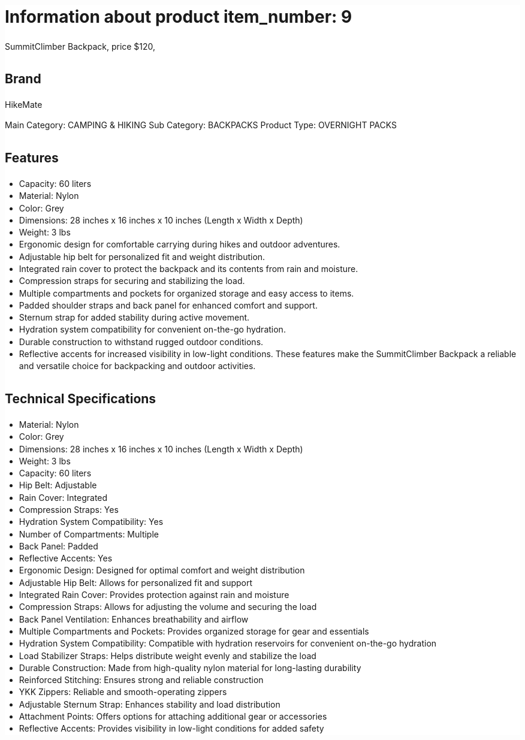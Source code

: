 # Information about product item_number: 9
SummitClimber Backpack, price $120,

## Brand
HikeMate

Main Category: CAMPING & HIKING
Sub Category: BACKPACKS
Product Type: OVERNIGHT PACKS

## Features
- Capacity: 60 liters
- Material: Nylon
- Color: Grey
- Dimensions: 28 inches x 16 inches x 10 inches (Length x Width x Depth)
- Weight: 3 lbs
- Ergonomic design for comfortable carrying during hikes and outdoor adventures.
- Adjustable hip belt for personalized fit and weight distribution.
- Integrated rain cover to protect the backpack and its contents from rain and moisture.
- Compression straps for securing and stabilizing the load.
- Multiple compartments and pockets for organized storage and easy access to items.
- Padded shoulder straps and back panel for enhanced comfort and support.
- Sternum strap for added stability during active movement.
- Hydration system compatibility for convenient on-the-go hydration.
- Durable construction to withstand rugged outdoor conditions.
- Reflective accents for increased visibility in low-light conditions.
These features make the SummitClimber Backpack a reliable and versatile choice for backpacking and outdoor activities.

## Technical Specifications
- Material: Nylon
- Color: Grey
- Dimensions: 28 inches x 16 inches x 10 inches (Length x Width x Depth)
- Weight: 3 lbs
- Capacity: 60 liters
- Hip Belt: Adjustable
- Rain Cover: Integrated
- Compression Straps: Yes
- Hydration System Compatibility: Yes
- Number of Compartments: Multiple
- Back Panel: Padded
- Reflective Accents: Yes
- Ergonomic Design: Designed for optimal comfort and weight distribution
- Adjustable Hip Belt: Allows for personalized fit and support
- Integrated Rain Cover: Provides protection against rain and moisture
- Compression Straps: Allows for adjusting the volume and securing the load
- Back Panel Ventilation: Enhances breathability and airflow
- Multiple Compartments and Pockets: Provides organized storage for gear and essentials
- Hydration System Compatibility: Compatible with hydration reservoirs for convenient on-the-go hydration
- Load Stabilizer Straps: Helps distribute weight evenly and stabilize the load
- Durable Construction: Made from high-quality nylon material for long-lasting durability
- Reinforced Stitching: Ensures strong and reliable construction
- YKK Zippers: Reliable and smooth-operating zippers
- Adjustable Sternum Strap: Enhances stability and load distribution
- Attachment Points: Offers options for attaching additional gear or accessories
- Reflective Accents: Provides visibility in low-light conditions for added safety
